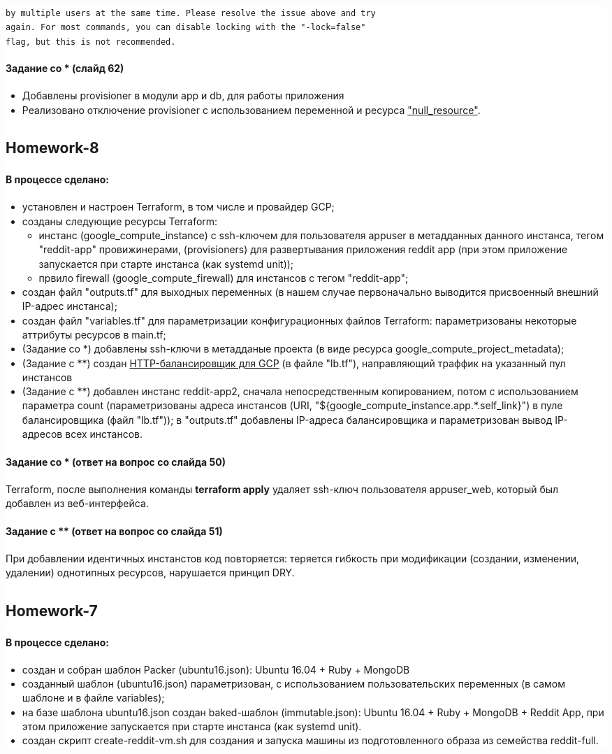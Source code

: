 ```
by multiple users at the same time. Please resolve the issue above and try
again. For most commands, you can disable locking with the "-lock=false"
flag, but this is not recommended.
```

#### Задание со * (слайд 62)

- Добавлены provisioner в модули app и db, для работы приложения
- Реализовано отключение provisioner с использованием переменной  и ресурса ["null_resource"](https://www.terraform.io/docs/providers/null/resource.html).


## Homework-8
#### В процессе сделано:
- установлен и настроен Terraform, в том числе и провайдер GCP;
- созданы следующие ресурсы Terraform:
  + инстанс (google_compute_instance) c ssh-ключем для пользователя appuser в метадданных данного инстанса, тегом "reddit-app" провижинерами, (provisioners)  для развертывания приложения reddit app (при этом приложение запускается при старте инстанса (как systemd unit));
  + првило firewall (google_compute_firewall) для инстансов с тегом "reddit-app";
- создан файл "outputs.tf" для выходных переменных (в нашем случае первоначально выводится присвоенный внешний IP-адрес инстанса);
- создан файл "variables.tf" для параметризации конфигурационных файлов Terraform: параметризованы некоторые аттрибуты ресурсов в main.tf;
- (Задание со *) добавлены ssh-ключи в метадданые проекта (в виде ресурса google_compute_project_metadata);
- (Задание с **) создан [HTTP-балансировщик для GCP](https://cloud.google.com/compute/docs/load-balancing/network/example) (в файле "lb.tf"), направляющий траффик на указанный пул инстансов
- (Задание с **) добавлен инстанс reddit-app2, сначала непосредственным копированием, потом с использованием параметра count (параметризованы  адреса инстансов (URI, "${google_compute_instance.app.*.self_link}") в пуле балансировщика (файл "lb.tf")); в "outputs.tf" добавлены IP-адреса балансировщика и параметризован вывод IP-адресов всех инстансов.

#### Задание со * (ответ на вопрос со слайда 50)
Terraform, после выполнения команды **terraform apply** удаляет ssh-ключ пользователя appuser_web, который был добавлен из веб-интерфейса.
#### Задание с ** (ответ на вопрос со слайда 51)
При добавлении идентичных инстанстов код повторяется: теряется гибкость при модификации (создании, изменении, удалении) однотипных ресурсов, нарушается принцип DRY.


## Homework-7
#### В процессе сделано:
 - создан и собран шаблон Packer (ubuntu16.json): Ubuntu 16.04 + Ruby + MongoDB
 - созданный шаблон (ubuntu16.json) параметризован, с использованием пользовательских 
    переменных (в самом шаблоне и в файле variables);
 - на базе шаблона ubuntu16.json создан baked-шаблон (immutable.json): Ubuntu 16.04 + Ruby + 
    MongoDB + Reddit App, при этом приложение запускается при старте инстанса (как systemd unit).
 - создан скрипт create-reddit-vm.sh для создания и запуска машины из подготовленного образа 
    из семейства reddit-full.
